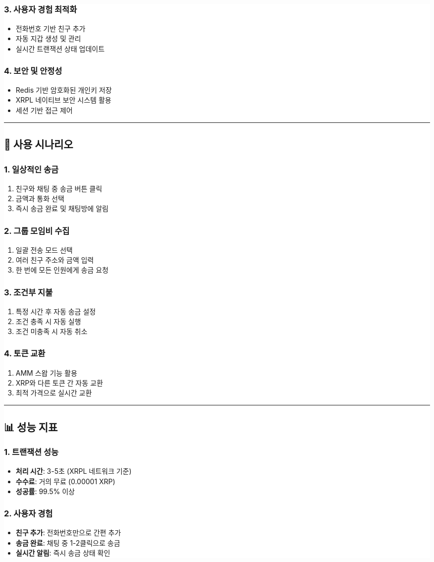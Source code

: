 ### 3. 사용자 경험 최적화
- 전화번호 기반 친구 추가
- 자동 지갑 생성 및 관리
- 실시간 트랜잭션 상태 업데이트

### 4. 보안 및 안정성
- Redis 기반 암호화된 개인키 저장
- XRPL 네이티브 보안 시스템 활용
- 세션 기반 접근 제어

---

## 🎯 사용 시나리오

### 1. 일상적인 송금
1. 친구와 채팅 중 송금 버튼 클릭
2. 금액과 통화 선택
3. 즉시 송금 완료 및 채팅방에 알림

### 2. 그룹 모임비 수집
1. 일괄 전송 모드 선택
2. 여러 친구 주소와 금액 입력
3. 한 번에 모든 인원에게 송금 요청

### 3. 조건부 지불
1. 특정 시간 후 자동 송금 설정
2. 조건 충족 시 자동 실행
3. 조건 미충족 시 자동 취소

### 4. 토큰 교환
1. AMM 스왑 기능 활용
2. XRP와 다른 토큰 간 자동 교환
3. 최적 가격으로 실시간 교환

---

## 📊 성능 지표

### 1. 트랜잭션 성능
- **처리 시간**: 3-5초 (XRPL 네트워크 기준)
- **수수료**: 거의 무료 (0.00001 XRP)
- **성공률**: 99.5% 이상

### 2. 사용자 경험
- **친구 추가**: 전화번호만으로 간편 추가
- **송금 완료**: 채팅 중 1-2클릭으로 송금
- **실시간 알림**: 즉시 송금 상태 확인
